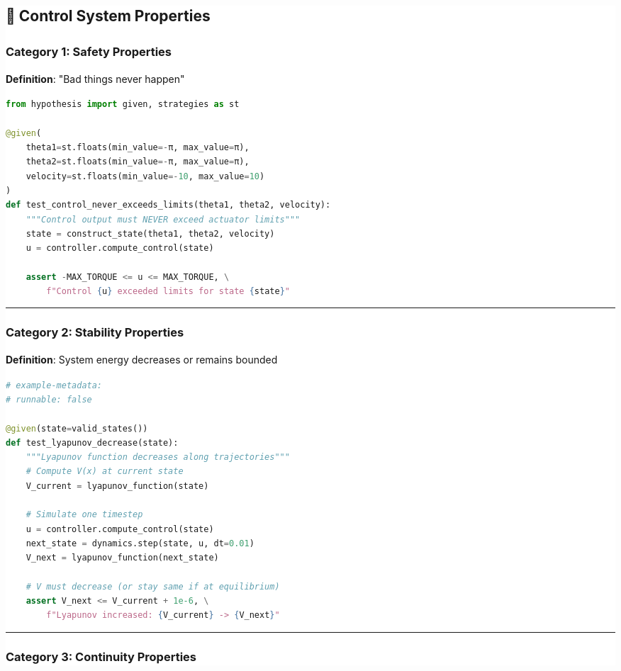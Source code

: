 
## 🔬 Control System Properties

### Category 1: Safety Properties

**Definition**: "Bad things never happen"

```python
from hypothesis import given, strategies as st

@given(
    theta1=st.floats(min_value=-π, max_value=π),
    theta2=st.floats(min_value=-π, max_value=π),
    velocity=st.floats(min_value=-10, max_value=10)
)
def test_control_never_exceeds_limits(theta1, theta2, velocity):
    """Control output must NEVER exceed actuator limits"""
    state = construct_state(theta1, theta2, velocity)
    u = controller.compute_control(state)

    assert -MAX_TORQUE <= u <= MAX_TORQUE, \
        f"Control {u} exceeded limits for state {state}"
```

---

### Category 2: Stability Properties

**Definition**: System energy decreases or remains bounded

```python
# example-metadata:
# runnable: false

@given(state=valid_states())
def test_lyapunov_decrease(state):
    """Lyapunov function decreases along trajectories"""
    # Compute V(x) at current state
    V_current = lyapunov_function(state)

    # Simulate one timestep
    u = controller.compute_control(state)
    next_state = dynamics.step(state, u, dt=0.01)
    V_next = lyapunov_function(next_state)

    # V must decrease (or stay same if at equilibrium)
    assert V_next <= V_current + 1e-6, \
        f"Lyapunov increased: {V_current} -> {V_next}"
```

---

### Category 3: Continuity Properties
